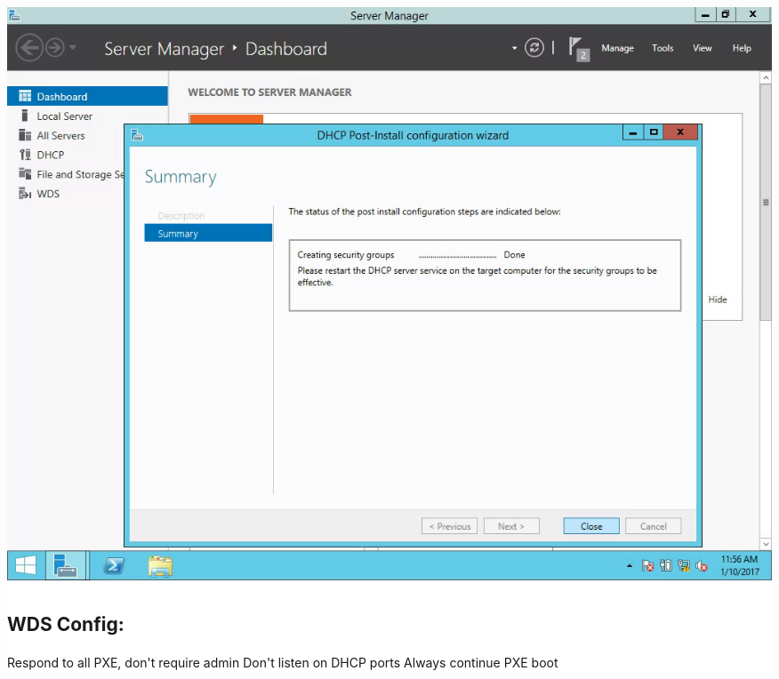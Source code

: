 ![](.\add_features\16.png)

## WDS Config:

Respond to all PXE, don't require admin
Don't listen on DHCP ports
Always continue PXE boot
